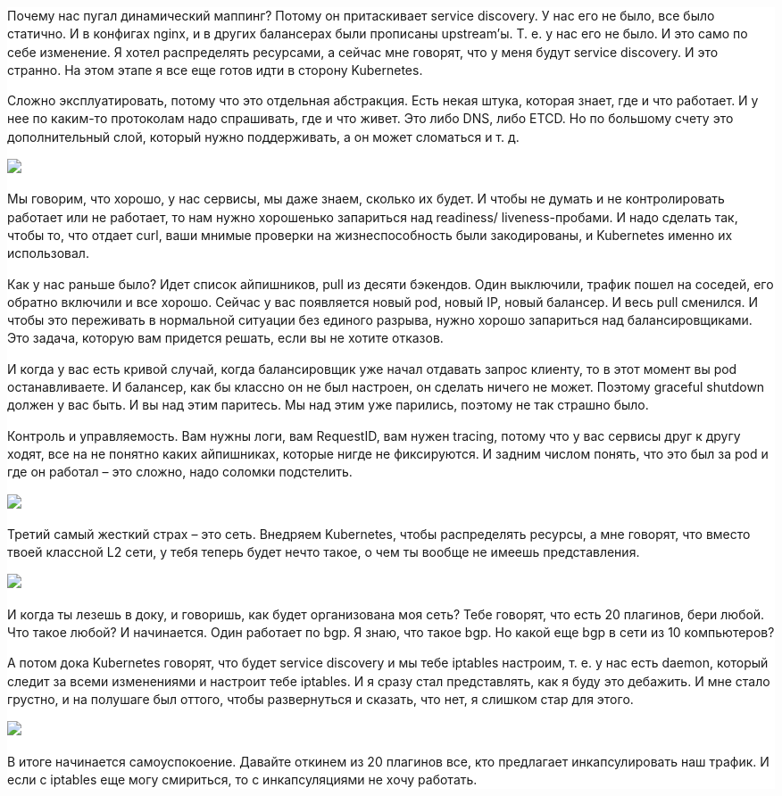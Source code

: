 Почему нас пугал динамический маппинг? Потому он притаскивает service discovery. У нас его не было, все было статично. И в конфигах nginx, и в других балансерах были прописаны upstream’ы. Т. е. у нас его не было. И это само по себе изменение. Я хотел распределять ресурсами, а сейчас мне говорят, что у меня будут service discovery. И это странно. На этом этапе я все еще готов идти в сторону Kubernetes.

Сложно эксплуатировать, потому что это отдельная абстракция. Есть некая штука, которая знает, где и что работает. И у нее по каким-то протоколам надо спрашивать, где и что живет. Это либо DNS, либо ETCD. Но по большому счету это дополнительный слой, который нужно поддерживать, а он может сломаться и т. д. 

![](https://habrastorage.org/webt/iz/bt/29/izbt29uyj5pfxujfjbpnaepvufe.jpeg)

Мы говорим, что хорошо, у нас сервисы, мы даже знаем, сколько их будет. И чтобы не думать и не контролировать работает или не работает, то нам нужно хорошенько запариться над readiness/ liveness-пробами. И надо сделать так, чтобы то, что отдает curl, ваши мнимые проверки на жизнеспособность были закодированы, и Kubernetes именно их использовал. 

Как у нас раньше было? Идет список айпишников, pull из десяти бэкендов. Один выключили, трафик пошел на соседей, его обратно включили и все хорошо. Сейчас у вас появляется новый pod, новый IP, новый балансер. И весь pull сменился. И чтобы это переживать в нормальной ситуации без единого разрыва, нужно хорошо запариться над балансировщиками. Это задача, которую вам придется решать, если вы не хотите отказов. 

И когда у вас есть кривой случай, когда балансировщик уже начал отдавать запрос клиенту, то в этот момент вы pod останавливаете. И балансер, как бы классно он не был настроен, он сделать ничего не может. Поэтому graceful shutdown должен у вас быть. И вы над этим паритесь. Мы над этим уже парились, поэтому не так страшно было. 

Контроль и управляемость. Вам нужны логи, вам RequestID, вам нужен tracing, потому что у вас сервисы друг к другу ходят, все на не понятно каких айпишниках, которые нигде не фиксируются. И задним числом понять, что это был за pod и где он работал – это сложно, надо соломки подстелить. 

![](https://habrastorage.org/webt/3i/hz/2i/3ihz2iy2lfikxf2tpoxe2ylkitg.jpeg)

Третий самый жесткий страх – это сеть. Внедряем Kubernetes, чтобы распределять ресурсы, а мне говорят, что вместо твоей классной L2 сети, у тебя теперь будет нечто такое, о чем ты вообще не имеешь представления. 

![](https://habrastorage.org/webt/in/l7/sp/inl7spcy2lzuufik5z7we-xhxqc.jpeg)

И когда ты лезешь в доку, и говоришь, как будет организована моя сеть? Тебе говорят, что есть 20 плагинов, бери любой. Что такое любой? И начинается. Один работает по bgp. Я знаю, что такое bgp. Но какой еще bgp в сети из 10 компьютеров? 

А потом дока Kubernetes говорят, что будет service discovery и мы тебе iptables настроим, т. е. у нас есть daemon, который следит за всеми изменениями и настроит тебе iptables. И я сразу стал представлять, как я буду это дебажить. И мне стало грустно, и на полушаге был оттого, чтобы развернуться и сказать, что нет, я слишком стар для этого. 

![](https://habrastorage.org/webt/qr/pg/qj/qrpgqji2pyivyplhlerccwra8ri.jpeg)

В итоге начинается самоуспокоение. Давайте откинем из 20 плагинов все, кто предлагает инкапсулировать наш трафик. И если с iptables еще могу смириться, то с инкапсуляциями не хочу работать. 
